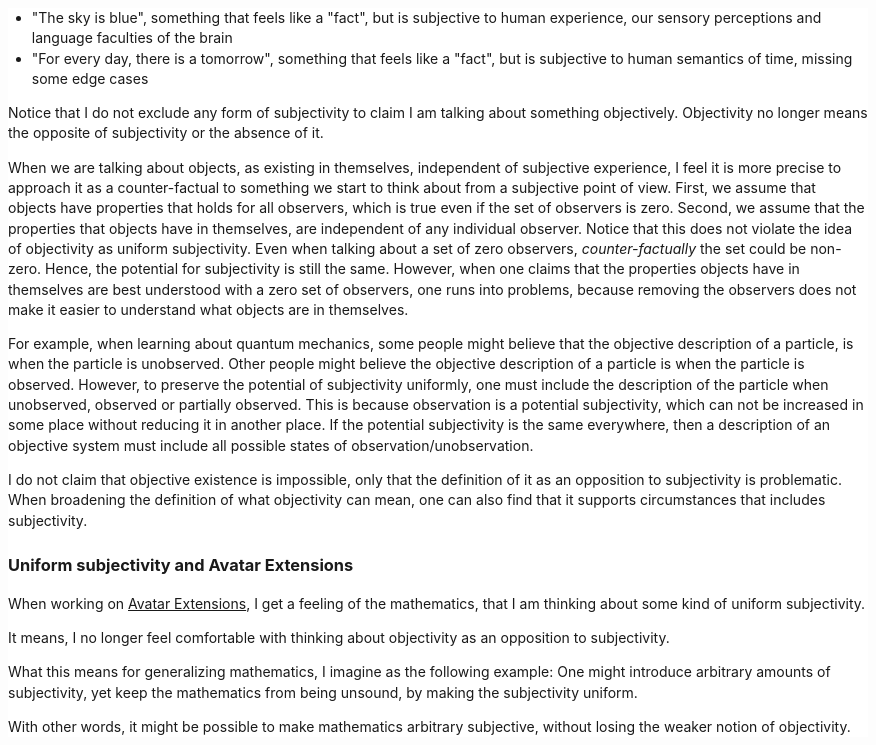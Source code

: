 - "The sky is blue", something that feels like a "fact", but is subjective to human experience, our sensory perceptions and language faculties of the brain
- "For every day, there is a tomorrow", something that feels like a "fact", but is subjective to human semantics of time, missing some edge cases

Notice that I do not exclude any form of subjectivity to claim I am talking about something objectively.
Objectivity no longer means the opposite of subjectivity or the absence of it.

When we are talking about objects, as existing in themselves, independent of subjective experience,
I feel it is more precise to approach it as a counter-factual to something we start to think about from a subjective point of view.
First, we assume that objects have properties that holds for all observers,
which is true even if the set of observers is zero.
Second, we assume that the properties that objects have in themselves,
are independent of any individual observer.
Notice that this does not violate the idea of objectivity as uniform subjectivity.
Even when talking about a set of zero observers, *counter-factually* the set could be non-zero.
Hence, the potential for subjectivity is still the same.
However, when one claims that the properties objects have in themselves are best understood with a zero set of observers,
one runs into problems, because removing the observers does not make it easier to understand what objects are in themselves.

For example, when learning about quantum mechanics, some people might believe that the objective description of a particle,
is when the particle is unobserved. Other people might believe the objective description of a particle is when the particle is observed.
However, to preserve the potential of subjectivity uniformly, one must include the description of the particle when unobserved, observed or partially observed.
This is because observation is a potential subjectivity, which can not be increased in some place without reducing it in another place.
If the potential subjectivity is the same everywhere, then a description of an objective system must include all possible states of observation/unobservation.

I do not claim that objective existence is impossible, only that the definition of it as an opposition to subjectivity is problematic.
When broadening the definition of what objectivity can mean, one can also find that it supports circumstances that includes subjectivity.

### Uniform subjectivity and Avatar Extensions

When working on [Avatar Extensions](https://advancedresearch.github.io/avatar-extensions/summary),
I get a feeling of the mathematics, that I am thinking about some kind of uniform subjectivity.

It means, I no longer feel comfortable with thinking about objectivity as an opposition to subjectivity.

What this means for generalizing mathematics, I imagine as the following example:
One might introduce arbitrary amounts of subjectivity, yet keep the mathematics from being unsound, by making the subjectivity uniform.

With other words, it might be possible to make mathematics arbitrary subjective, without losing the weaker notion of objectivity.
